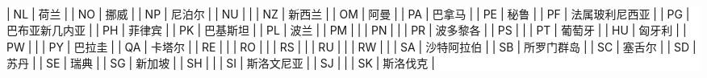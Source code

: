 | NL      | 荷兰             |
| NO      | 挪威             |
| NP      | 尼泊尔           |
| NU      |                  |
| NZ      | 新西兰           |
| OM      | 阿曼             |
| PA      | 巴拿马           |
| PE      | 秘鲁             |
| PF      | 法属玻利尼西亚   |
| PG      | 巴布亚新几内亚   |
| PH      | 菲律宾           |
| PK      | 巴基斯坦         |
| PL      | 波兰             |
| PM      |                  |
| PN      |                  |
| PR      | 波多黎各         |
| PS      |                  |
| PT      | 葡萄牙           |
| HU      | 匈牙利           |
| PW      |                  |
| PY      | 巴拉圭           |
| QA      | 卡塔尔           |
| RE      |                  |
| RO      |                  |
| RS      |                  |
| RU      |                  |
| RW      |                  |
| SA      | 沙特阿拉伯       |
| SB      | 所罗门群岛       |
| SC      | 塞舌尔           |
| SD      | 苏丹             |
| SE      | 瑞典             |
| SG      | 新加坡           |
| SH      |                  |
| SI      | 斯洛文尼亚       |
| SJ      |                  |
| SK      | 斯洛伐克         |